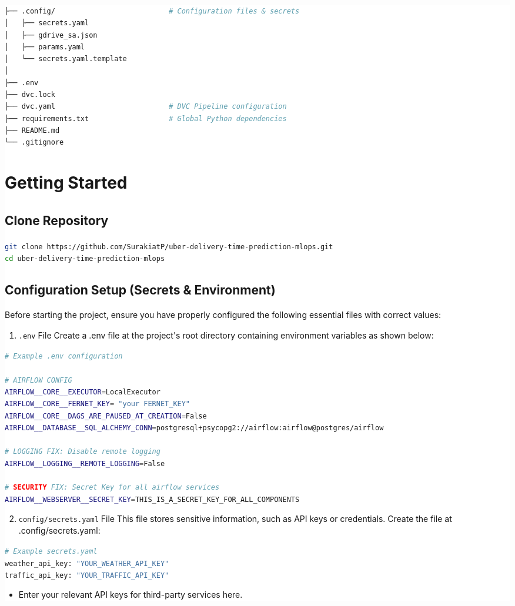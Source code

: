 ```bash
├── .config/                           # Configuration files & secrets
│   ├── secrets.yaml
│   ├── gdrive_sa.json
│   ├── params.yaml
│   └── secrets.yaml.template
│
├── .env
├── dvc.lock
├── dvc.yaml                           # DVC Pipeline configuration
├── requirements.txt                   # Global Python dependencies
├── README.md
└── .gitignore
```

# Getting Started

## Clone Repository
```bash
git clone https://github.com/SurakiatP/uber-delivery-time-prediction-mlops.git
cd uber-delivery-time-prediction-mlops
```
## Configuration Setup (Secrets & Environment)
Before starting the project, ensure you have properly configured the following essential files with correct values:

1. `.env` File
Create a .env file at the project's root directory containing environment variables as shown below:

```bash
# Example .env configuration

# AIRFLOW CONFIG
AIRFLOW__CORE__EXECUTOR=LocalExecutor
AIRFLOW__CORE__FERNET_KEY= "your FERNET_KEY"
AIRFLOW__CORE__DAGS_ARE_PAUSED_AT_CREATION=False
AIRFLOW__DATABASE__SQL_ALCHEMY_CONN=postgresql+psycopg2://airflow:airflow@postgres/airflow

# LOGGING FIX: Disable remote logging
AIRFLOW__LOGGING__REMOTE_LOGGING=False

# SECURITY FIX: Secret Key for all airflow services
AIRFLOW__WEBSERVER__SECRET_KEY=THIS_IS_A_SECRET_KEY_FOR_ALL_COMPONENTS

```

2. `config/secrets.yaml` File
This file stores sensitive information, such as API keys or credentials. Create the file at .config/secrets.yaml:

```bash
# Example secrets.yaml
weather_api_key: "YOUR_WEATHER_API_KEY"
traffic_api_key: "YOUR_TRAFFIC_API_KEY"
```
- Enter your relevant API keys for third-party services here.
